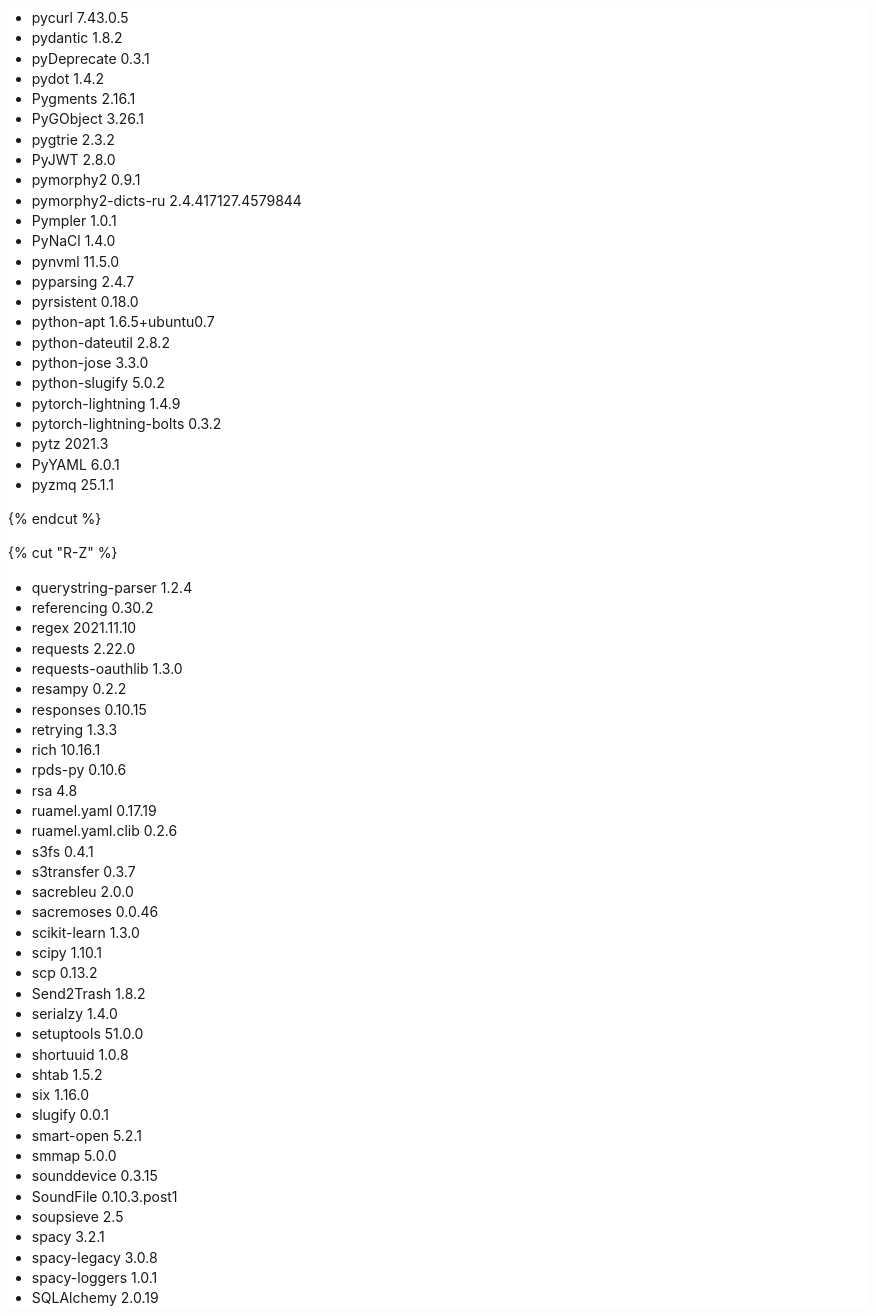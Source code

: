 * pycurl 7.43.0.5
* pydantic 1.8.2
* pyDeprecate 0.3.1
* pydot 1.4.2
* Pygments 2.16.1
* PyGObject 3.26.1
* pygtrie 2.3.2
* PyJWT 2.8.0
* pymorphy2 0.9.1
* pymorphy2-dicts-ru 2.4.417127.4579844
* Pympler 1.0.1
* PyNaCl 1.4.0
* pynvml 11.5.0
* pyparsing 2.4.7
* pyrsistent 0.18.0
* python-apt 1.6.5+ubuntu0.7
* python-dateutil 2.8.2
* python-jose 3.3.0
* python-slugify 5.0.2
* pytorch-lightning 1.4.9
* pytorch-lightning-bolts 0.3.2
* pytz 2021.3
* PyYAML 6.0.1
* pyzmq 25.1.1

{% endcut %}

{% cut "R-Z" %}

* querystring-parser 1.2.4
* referencing 0.30.2
* regex 2021.11.10
* requests 2.22.0
* requests-oauthlib 1.3.0
* resampy 0.2.2
* responses 0.10.15
* retrying 1.3.3
* rich 10.16.1
* rpds-py 0.10.6
* rsa 4.8
* ruamel.yaml 0.17.19
* ruamel.yaml.clib 0.2.6
* s3fs 0.4.1
* s3transfer 0.3.7
* sacrebleu 2.0.0
* sacremoses 0.0.46
* scikit-learn 1.3.0
* scipy 1.10.1
* scp 0.13.2
* Send2Trash 1.8.2
* serialzy 1.4.0
* setuptools 51.0.0
* shortuuid 1.0.8
* shtab 1.5.2
* six 1.16.0
* slugify 0.0.1
* smart-open 5.2.1
* smmap 5.0.0
* sounddevice 0.3.15
* SoundFile 0.10.3.post1
* soupsieve 2.5
* spacy 3.2.1
* spacy-legacy 3.0.8
* spacy-loggers 1.0.1
* SQLAlchemy 2.0.19